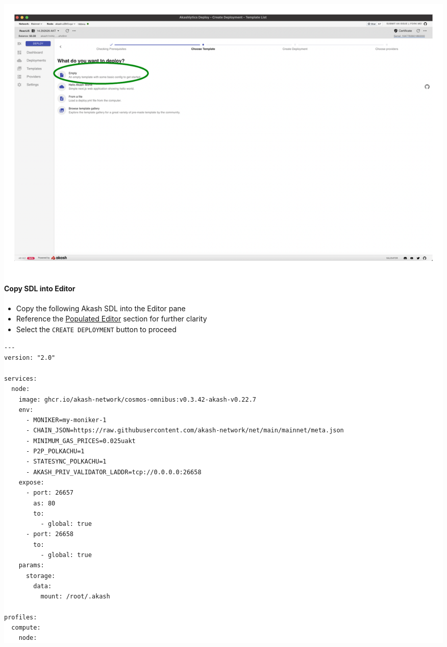![](../../../../../assets/validatorBlankTemplate.png)

#### Copy SDL into Editor

- Copy the following Akash SDL into the Editor pane
- Reference the [Populated Editor](#populated-editor) section for further clarity
- Select the `CREATE DEPLOYMENT` button to proceed

```
---
version: "2.0"

services:
  node:
    image: ghcr.io/akash-network/cosmos-omnibus:v0.3.42-akash-v0.22.7
    env:
      - MONIKER=my-moniker-1
      - CHAIN_JSON=https://raw.githubusercontent.com/akash-network/net/main/mainnet/meta.json
      - MINIMUM_GAS_PRICES=0.025uakt
      - P2P_POLKACHU=1
      - STATESYNC_POLKACHU=1
      - AKASH_PRIV_VALIDATOR_LADDR=tcp://0.0.0.0:26658
    expose:
      - port: 26657
        as: 80
        to:
          - global: true
      - port: 26658
        to:
          - global: true
    params:
      storage:
        data:
          mount: /root/.akash

profiles:
  compute:
    node:
```